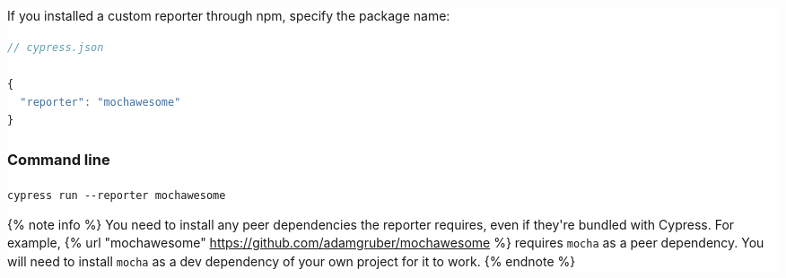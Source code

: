 If you installed a custom reporter through npm, specify the package name:

```javascript
// cypress.json

{
  "reporter": "mochawesome"
}
```

### Command line

```shell
cypress run --reporter mochawesome
```

{% note info  %}
You need to install any peer dependencies the reporter requires, even if they're bundled with Cypress. For example, {% url "mochawesome" https://github.com/adamgruber/mochawesome %} requires `mocha` as a peer dependency. You will need to install `mocha` as a dev dependency of your own project for it to work.
{% endnote %}

